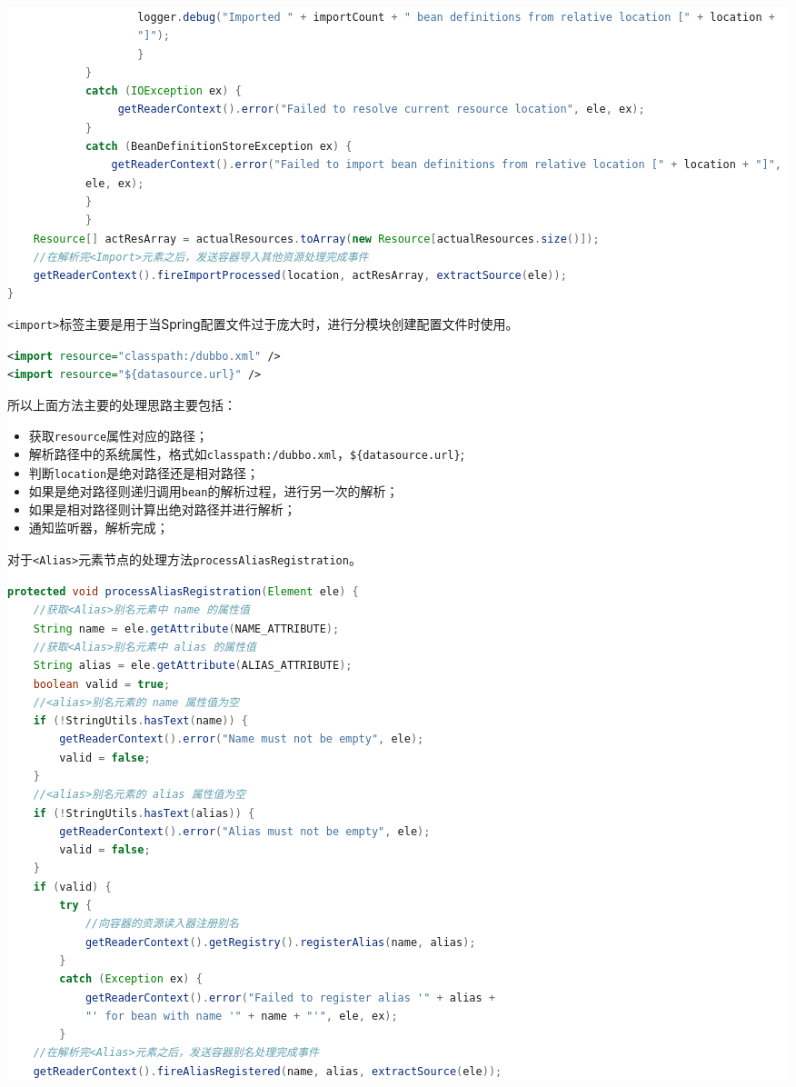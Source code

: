 ```java
                    logger.debug("Imported " + importCount + " bean definitions from relative location [" + location +
                    "]");
                    }
            }
            catch (IOException ex) {
           		 getReaderContext().error("Failed to resolve current resource location", ele, ex);
            }
            catch (BeanDefinitionStoreException ex) {
            	getReaderContext().error("Failed to import bean definitions from relative location [" + location + "]",
            ele, ex);
            }
            }
    Resource[] actResArray = actualResources.toArray(new Resource[actualResources.size()]);
    //在解析完<Import>元素之后，发送容器导入其他资源处理完成事件
    getReaderContext().fireImportProcessed(location, actResArray, extractSource(ele));
}
```

`<import>`标签主要是用于当Spring配置文件过于庞大时，进行分模块创建配置文件时使用。

```XML
<import resource="classpath:/dubbo.xml" />
<import resource="${datasource.url}" />
```

所以上面方法主要的处理思路主要包括：

* 获取`resource`属性对应的路径；
* 解析路径中的系统属性，格式如`classpath:/dubbo.xml`，`${datasource.url}`;
* 判断`location`是绝对路径还是相对路径；
* 如果是绝对路径则递归调用`bean`的解析过程，进行另一次的解析；
* 如果是相对路径则计算出绝对路径并进行解析；
* 通知监听器，解析完成；

对于`<Alias>`元素节点的处理方法`processAliasRegistration`。

```java
protected void processAliasRegistration(Element ele) {
    //获取<Alias>别名元素中 name 的属性值
    String name = ele.getAttribute(NAME_ATTRIBUTE);
    //获取<Alias>别名元素中 alias 的属性值
    String alias = ele.getAttribute(ALIAS_ATTRIBUTE);
    boolean valid = true;
    //<alias>别名元素的 name 属性值为空
    if (!StringUtils.hasText(name)) {
        getReaderContext().error("Name must not be empty", ele);
        valid = false;
    }
    //<alias>别名元素的 alias 属性值为空
    if (!StringUtils.hasText(alias)) {
        getReaderContext().error("Alias must not be empty", ele);
        valid = false;
    }
    if (valid) {
        try {
            //向容器的资源读入器注册别名
            getReaderContext().getRegistry().registerAlias(name, alias);
        }
        catch (Exception ex) {
            getReaderContext().error("Failed to register alias '" + alias +
            "' for bean with name '" + name + "'", ele, ex);
        }
    //在解析完<Alias>元素之后，发送容器别名处理完成事件
    getReaderContext().fireAliasRegistered(name, alias, extractSource(ele));
```